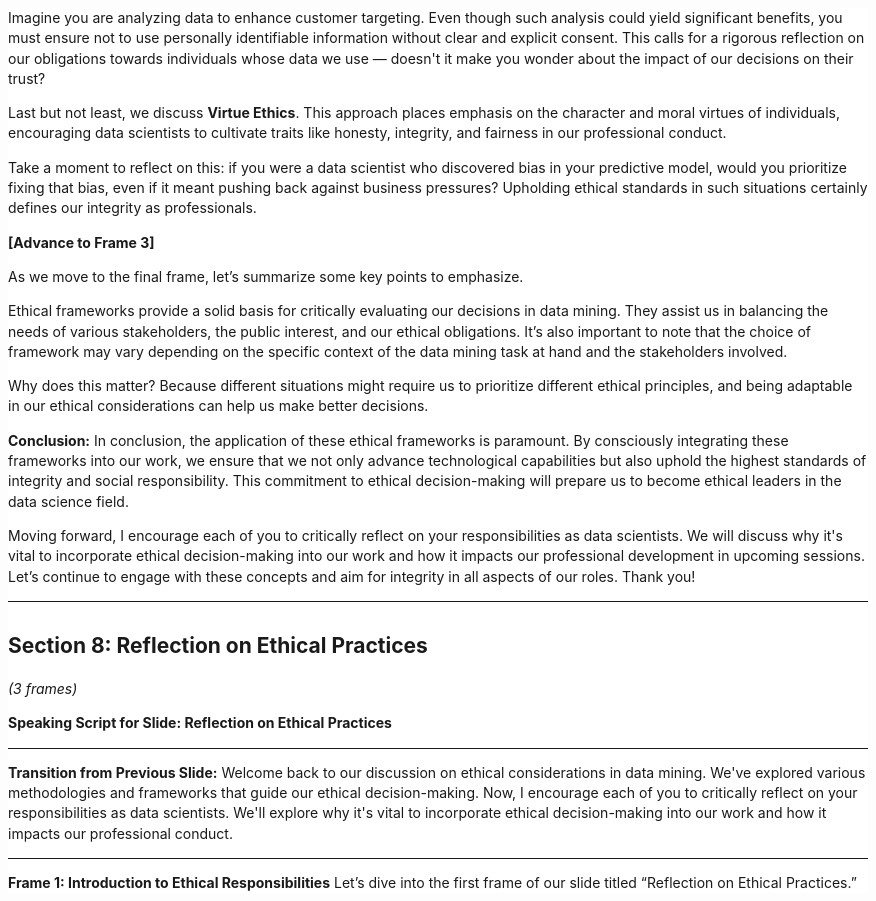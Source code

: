 Imagine you are analyzing data to enhance customer targeting. Even though such analysis could yield significant benefits, you must ensure not to use personally identifiable information without clear and explicit consent. This calls for a rigorous reflection on our obligations towards individuals whose data we use — doesn't it make you wonder about the impact of our decisions on their trust?

Last but not least, we discuss **Virtue Ethics**. This approach places emphasis on the character and moral virtues of individuals, encouraging data scientists to cultivate traits like honesty, integrity, and fairness in our professional conduct.

Take a moment to reflect on this: if you were a data scientist who discovered bias in your predictive model, would you prioritize fixing that bias, even if it meant pushing back against business pressures? Upholding ethical standards in such situations certainly defines our integrity as professionals.

**[Advance to Frame 3]**

As we move to the final frame, let’s summarize some key points to emphasize. 

Ethical frameworks provide a solid basis for critically evaluating our decisions in data mining. They assist us in balancing the needs of various stakeholders, the public interest, and our ethical obligations. It’s also important to note that the choice of framework may vary depending on the specific context of the data mining task at hand and the stakeholders involved. 

Why does this matter? Because different situations might require us to prioritize different ethical principles, and being adaptable in our ethical considerations can help us make better decisions.

**Conclusion:**
In conclusion, the application of these ethical frameworks is paramount. By consciously integrating these frameworks into our work, we ensure that we not only advance technological capabilities but also uphold the highest standards of integrity and social responsibility. This commitment to ethical decision-making will prepare us to become ethical leaders in the data science field.

Moving forward, I encourage each of you to critically reflect on your responsibilities as data scientists. We will discuss why it's vital to incorporate ethical decision-making into our work and how it impacts our professional development in upcoming sessions. Let’s continue to engage with these concepts and aim for integrity in all aspects of our roles. Thank you!

---

## Section 8: Reflection on Ethical Practices
*(3 frames)*

**Speaking Script for Slide: Reflection on Ethical Practices**

---

**Transition from Previous Slide:**
Welcome back to our discussion on ethical considerations in data mining. We've explored various methodologies and frameworks that guide our ethical decision-making. Now, I encourage each of you to critically reflect on your responsibilities as data scientists. We'll explore why it's vital to incorporate ethical decision-making into our work and how it impacts our professional conduct.

---

**Frame 1: Introduction to Ethical Responsibilities**
Let’s dive into the first frame of our slide titled “Reflection on Ethical Practices.” 
